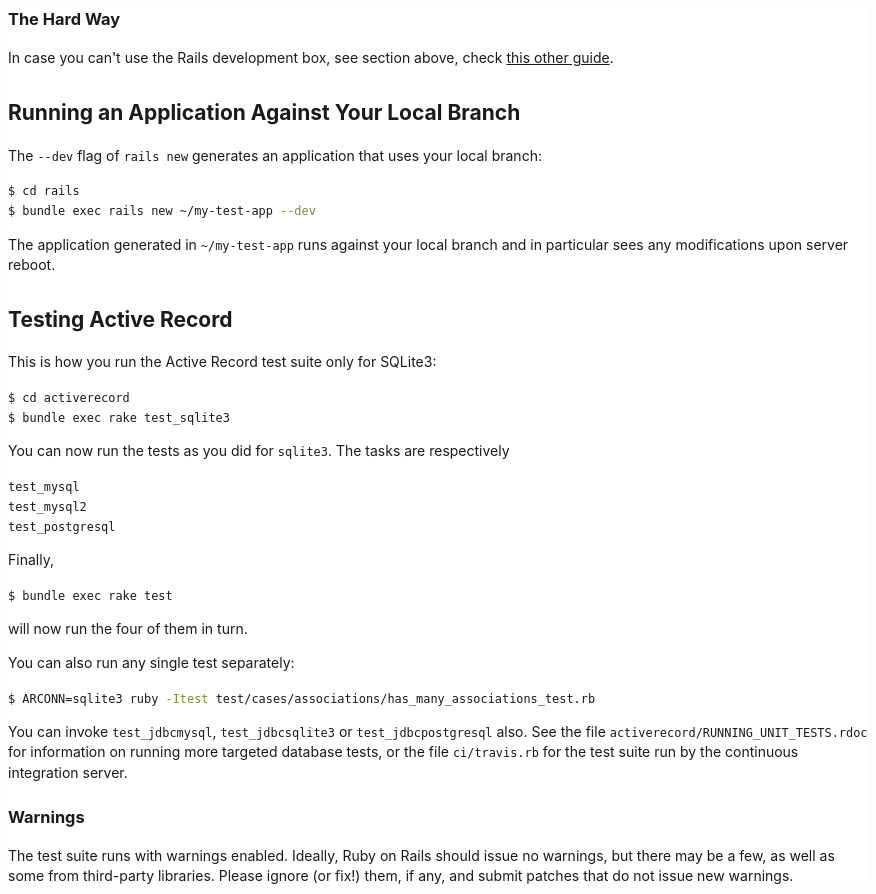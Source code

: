 ### The Hard Way

In case you can't use the Rails development box, see section above, check [this other guide](development_dependencies_install.html).


Running an Application Against Your Local Branch
------------------------------------------------

The `--dev` flag of `rails new` generates an application that uses your local
branch:

```bash
$ cd rails
$ bundle exec rails new ~/my-test-app --dev
```

The application generated in `~/my-test-app` runs against your local branch
and in particular sees any modifications upon server reboot.


Testing Active Record
---------------------

This is how you run the Active Record test suite only for SQLite3:

```bash
$ cd activerecord
$ bundle exec rake test_sqlite3
```

You can now run the tests as you did for `sqlite3`. The tasks are respectively

```bash
test_mysql
test_mysql2
test_postgresql
```

Finally,

```bash
$ bundle exec rake test
```

will now run the four of them in turn.

You can also run any single test separately:

```bash
$ ARCONN=sqlite3 ruby -Itest test/cases/associations/has_many_associations_test.rb
```

You can invoke `test_jdbcmysql`, `test_jdbcsqlite3` or `test_jdbcpostgresql` also. See the file `activerecord/RUNNING_UNIT_TESTS.rdoc` for information on running more targeted database tests, or the file `ci/travis.rb` for the test suite run by the continuous integration server.

### Warnings

The test suite runs with warnings enabled. Ideally, Ruby on Rails should issue no warnings, but there may be a few, as well as some from third-party libraries. Please ignore (or fix!) them, if any, and submit patches that do not issue new warnings.
